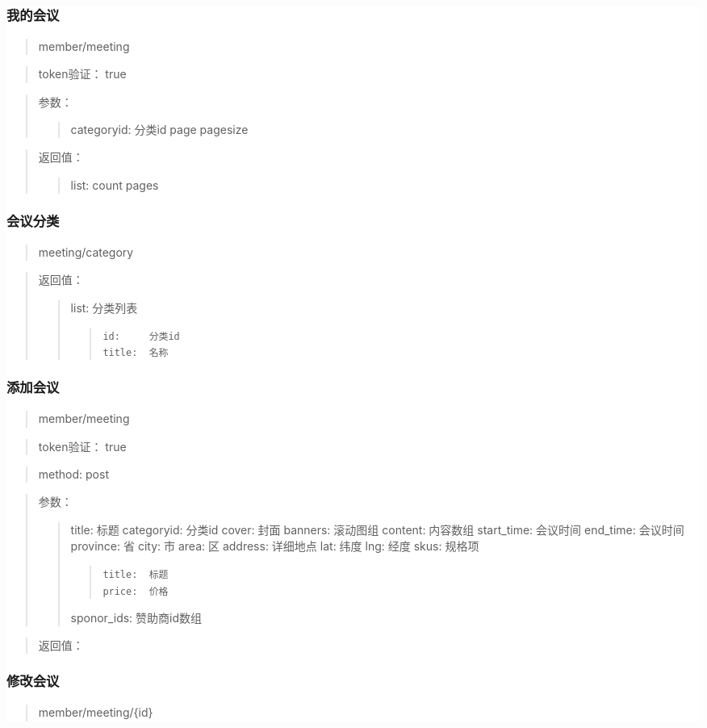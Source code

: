 
### 我的会议
> member/meeting

> token验证： true

> 参数：
>> categoryid:  分类id
>> page
>> pagesize

> 返回值：
>> list:
>> count
>> pages

### 会议分类
> meeting/category

> 返回值：
>> list:    分类列表
>>>     id:     分类id
>>>     title:  名称

### 添加会议
> member/meeting

> token验证：   true

> method:       post

> 参数：
>>  title:      标题
>>  categoryid: 分类id
>>  cover:      封面
>>  banners:    滚动图组
>>  content:    内容数组
>>  start_time: 会议时间
>>  end_time:   会议时间
>>  province:   省
>>  city:       市
>>  area:       区
>>  address:    详细地点
>>  lat:        纬度
>>  lng:        经度
>>  skus:       规格项
>>>     title:  标题
>>>     price:  价格
>>  sponor_ids:    赞助商id数组 

> 返回值：

### 修改会议
> member/meeting/{id}
